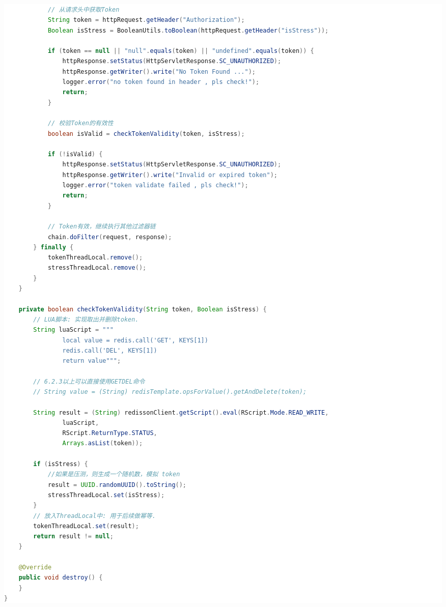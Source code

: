 ```java
            // 从请求头中获取Token
            String token = httpRequest.getHeader("Authorization");
            Boolean isStress = BooleanUtils.toBoolean(httpRequest.getHeader("isStress"));

            if (token == null || "null".equals(token) || "undefined".equals(token)) {
                httpResponse.setStatus(HttpServletResponse.SC_UNAUTHORIZED);
                httpResponse.getWriter().write("No Token Found ...");
                logger.error("no token found in header , pls check!");
                return;
            }

            // 校验Token的有效性
            boolean isValid = checkTokenValidity(token, isStress);

            if (!isValid) {
                httpResponse.setStatus(HttpServletResponse.SC_UNAUTHORIZED);
                httpResponse.getWriter().write("Invalid or expired token");
                logger.error("token validate failed , pls check!");
                return;
            }

            // Token有效，继续执行其他过滤器链
            chain.doFilter(request, response);
        } finally {
            tokenThreadLocal.remove();
            stressThreadLocal.remove();
        }
    }

    private boolean checkTokenValidity(String token, Boolean isStress) {
        // LUA脚本: 实现取出并删除token.
        String luaScript = """
                local value = redis.call('GET', KEYS[1])
                redis.call('DEL', KEYS[1])
                return value""";

        // 6.2.3以上可以直接使用GETDEL命令
        // String value = (String) redisTemplate.opsForValue().getAndDelete(token);

        String result = (String) redissonClient.getScript().eval(RScript.Mode.READ_WRITE,
                luaScript,
                RScript.ReturnType.STATUS,
                Arrays.asList(token));

        if (isStress) {
            //如果是压测，则生成一个随机数，模拟 token
            result = UUID.randomUUID().toString();
            stressThreadLocal.set(isStress);
        }
        // 放入ThreadLocal中: 用于后续做幂等.
        tokenThreadLocal.set(result);
        return result != null;
    }

    @Override
    public void destroy() {
    }
}
```
